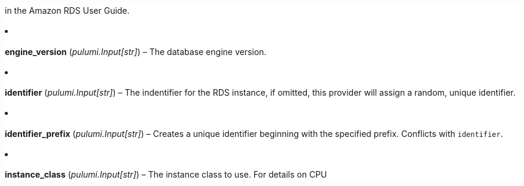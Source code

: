 in the Amazon RDS User Guide.</p>
</p></li>
<li><p><strong>engine_version</strong> (<em>pulumi.Input</em><em>[</em><em>str</em><em>]</em>) – The database engine version.</p></li>
<li><p><strong>identifier</strong> (<em>pulumi.Input</em><em>[</em><em>str</em><em>]</em>) – The indentifier for the RDS instance, if omitted, this provider will assign a random, unique identifier.</p></li>
<li><p><strong>identifier_prefix</strong> (<em>pulumi.Input</em><em>[</em><em>str</em><em>]</em>) – Creates a unique identifier beginning with the specified prefix. Conflicts with <code class="docutils literal notranslate"><span class="pre">identifier</span></code>.</p></li>
<li><p><strong>instance_class</strong> (<em>pulumi.Input</em><em>[</em><em>str</em><em>]</em>) – The instance class to use. For details on CPU
